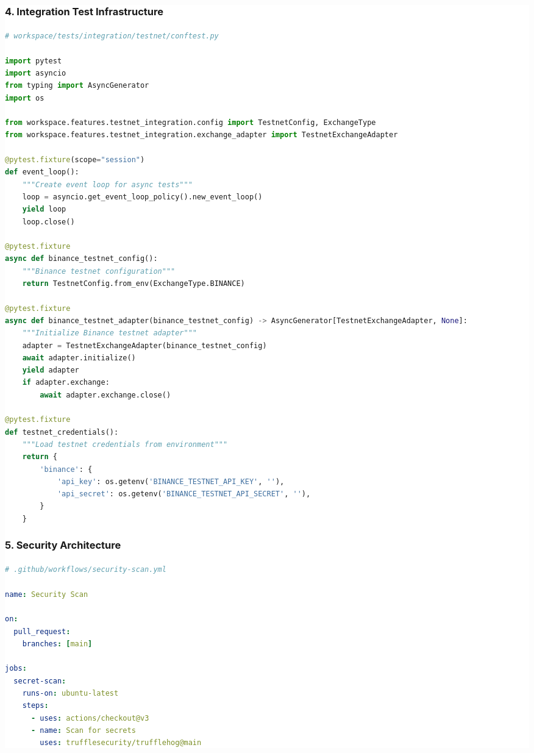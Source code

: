 ### 4. Integration Test Infrastructure

```python
# workspace/tests/integration/testnet/conftest.py

import pytest
import asyncio
from typing import AsyncGenerator
import os

from workspace.features.testnet_integration.config import TestnetConfig, ExchangeType
from workspace.features.testnet_integration.exchange_adapter import TestnetExchangeAdapter

@pytest.fixture(scope="session")
def event_loop():
    """Create event loop for async tests"""
    loop = asyncio.get_event_loop_policy().new_event_loop()
    yield loop
    loop.close()

@pytest.fixture
async def binance_testnet_config():
    """Binance testnet configuration"""
    return TestnetConfig.from_env(ExchangeType.BINANCE)

@pytest.fixture
async def binance_testnet_adapter(binance_testnet_config) -> AsyncGenerator[TestnetExchangeAdapter, None]:
    """Initialize Binance testnet adapter"""
    adapter = TestnetExchangeAdapter(binance_testnet_config)
    await adapter.initialize()
    yield adapter
    if adapter.exchange:
        await adapter.exchange.close()

@pytest.fixture
def testnet_credentials():
    """Load testnet credentials from environment"""
    return {
        'binance': {
            'api_key': os.getenv('BINANCE_TESTNET_API_KEY', ''),
            'api_secret': os.getenv('BINANCE_TESTNET_API_SECRET', ''),
        }
    }
```

### 5. Security Architecture

```yaml
# .github/workflows/security-scan.yml

name: Security Scan

on:
  pull_request:
    branches: [main]

jobs:
  secret-scan:
    runs-on: ubuntu-latest
    steps:
      - uses: actions/checkout@v3
      - name: Scan for secrets
        uses: trufflesecurity/trufflehog@main
```